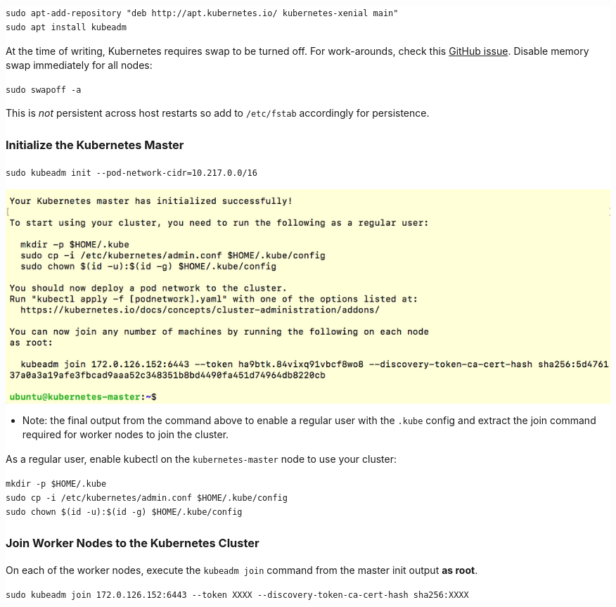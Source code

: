 ```
sudo apt-add-repository "deb http://apt.kubernetes.io/ kubernetes-xenial main"
sudo apt install kubeadm
```

At the time of writing, Kubernetes requires swap to be turned off. For work-arounds, check this [GitHub issue](https://github.com/kubernetes/kubernetes/issues/53533). Disable memory swap immediately for all nodes:

```
sudo swapoff -a
```

This is _not_ persistent across host restarts so add to `/etc/fstab` accordingly for persistence.

### Initialize the Kubernetes Master

```
sudo kubeadm init --pod-network-cidr=10.217.0.0/16
```

<img src="kube-init.png" align="center" width="100%" />
<br />

- Note: the final output from the command above to enable a regular user with the `.kube` config and extract the join command required for worker nodes to join the cluster.

As a regular user, enable kubectl on the `kubernetes-master` node to use your cluster:

```
mkdir -p $HOME/.kube
sudo cp -i /etc/kubernetes/admin.conf $HOME/.kube/config
sudo chown $(id -u):$(id -g) $HOME/.kube/config
```

### Join Worker Nodes to the Kubernetes Cluster

On each of the worker nodes, execute the `kubeadm join` command from the master init output **as root**.

```
sudo kubeadm join 172.0.126.152:6443 --token XXXX --discovery-token-ca-cert-hash sha256:XXXX
```

